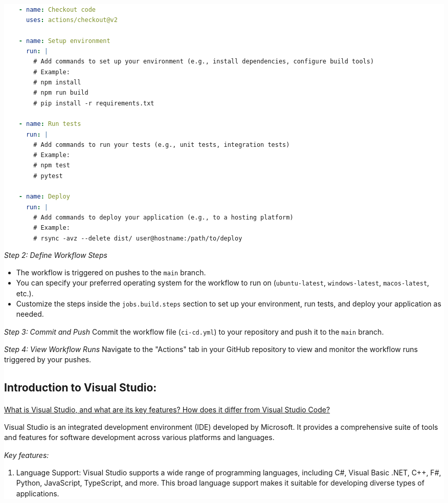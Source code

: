 ```yaml
    - name: Checkout code
      uses: actions/checkout@v2

    - name: Setup environment
      run: |
        # Add commands to set up your environment (e.g., install dependencies, configure build tools)
        # Example:
        # npm install
        # npm run build
        # pip install -r requirements.txt

    - name: Run tests
      run: |
        # Add commands to run your tests (e.g., unit tests, integration tests)
        # Example:
        # npm test
        # pytest

    - name: Deploy
      run: |
        # Add commands to deploy your application (e.g., to a hosting platform)
        # Example:
        # rsync -avz --delete dist/ user@hostname:/path/to/deploy

```

*Step 2: Define Workflow Steps*
- The workflow is triggered on pushes to the `main` branch.
- You can specify your preferred operating system for the workflow to run on (`ubuntu-latest`, `windows-latest`, `macos-latest`, etc.).
- Customize the steps inside the `jobs.build.steps` section to set up your environment, run tests, and deploy your application as needed.

*Step 3: Commit and Push*
Commit the workflow file (`ci-cd.yml`) to your repository and push it to the `main` branch.

*Step 4: View Workflow Runs*
Navigate to the "Actions" tab in your GitHub repository to view and monitor the workflow runs triggered by your pushes.

## Introduction to Visual Studio:
<u>What is Visual Studio, and what are its key features? How does it differ from Visual Studio Code?</u>

Visual Studio is an integrated development environment (IDE) developed by Microsoft. It provides a comprehensive suite of tools and features for software development across various platforms and languages. 

*Key features:*

1. Language Support: Visual Studio supports a wide range of programming languages, including C#, Visual Basic .NET, C++, F#, Python, JavaScript, TypeScript, and more. This broad language support makes it suitable for developing diverse types of applications.
